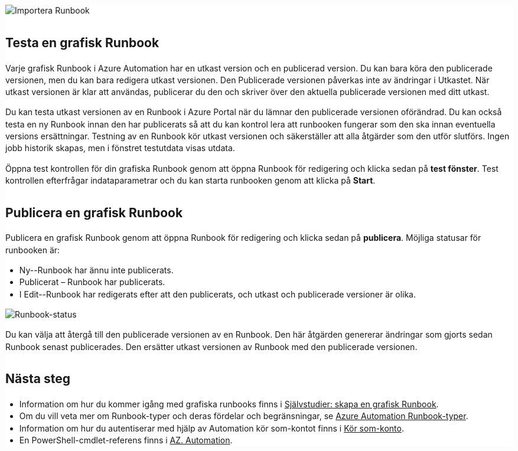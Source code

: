 ![Importera Runbook](media/automation-graphical-authoring-intro/runbook-import.png)

## <a name="test-a-graphical-runbook"></a>Testa en grafisk Runbook

Varje grafisk Runbook i Azure Automation har en utkast version och en publicerad version. Du kan bara köra den publicerade versionen, men du kan bara redigera utkast versionen. Den Publicerade versionen påverkas inte av ändringar i Utkastet. När utkast versionen är klar att användas, publicerar du den och skriver över den aktuella publicerade versionen med ditt utkast.

Du kan testa utkast versionen av en Runbook i Azure Portal när du lämnar den publicerade versionen oförändrad. Du kan också testa en ny Runbook innan den har publicerats så att du kan kontrol lera att runbooken fungerar som den ska innan eventuella versions ersättningar. Testning av en Runbook kör utkast versionen och säkerställer att alla åtgärder som den utför slutförs. Ingen jobb historik skapas, men i fönstret testutdata visas utdata.

Öppna test kontrollen för din grafiska Runbook genom att öppna Runbook för redigering och klicka sedan på **test fönster**. Test kontrollen efterfrågar indataparametrar och du kan starta runbooken genom att klicka på **Start**.

## <a name="publish-a-graphical-runbook"></a>Publicera en grafisk Runbook

Publicera en grafisk Runbook genom att öppna Runbook för redigering och klicka sedan på **publicera**. Möjliga statusar för runbooken är:

* Ny--Runbook har ännu inte publicerats. 
* Publicerat – Runbook har publicerats.
* I Edit--Runbook har redigerats efter att den publicerats, och utkast och publicerade versioner är olika.

![Runbook-status](media/automation-graphical-authoring-intro/runbook-statuses-revised20165.png)

Du kan välja att återgå till den publicerade versionen av en Runbook. Den här åtgärden genererar ändringar som gjorts sedan Runbook senast publicerades. Den ersätter utkast versionen av Runbook med den publicerade versionen.

## <a name="next-steps"></a>Nästa steg

* Information om hur du kommer igång med grafiska runbooks finns i [Självstudier: skapa en grafisk Runbook](learn/automation-tutorial-runbook-graphical.md).
* Om du vill veta mer om Runbook-typer och deras fördelar och begränsningar, se [Azure Automation Runbook-typer](automation-runbook-types.md).
* Information om hur du autentiserar med hjälp av Automation kör som-kontot finns i [Kör som-konto](automation-security-overview.md#run-as-account).
* En PowerShell-cmdlet-referens finns i [AZ. Automation](https://docs.microsoft.com/powershell/module/az.automation/?view=azps-3.7.0#automation).
